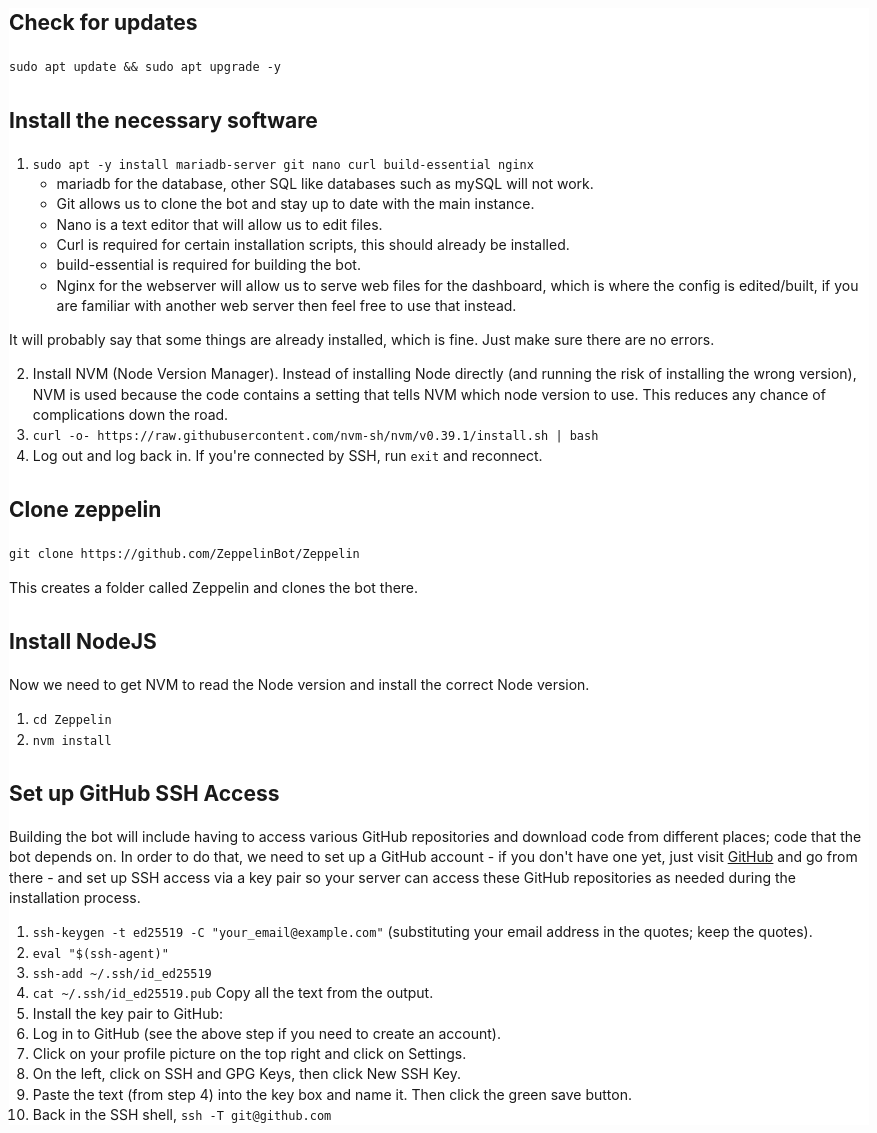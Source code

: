 ## Check for updates

`sudo apt update && sudo apt upgrade -y`

## Install the necessary software

1. `sudo apt -y install mariadb-server git nano curl build-essential nginx`
   - mariadb for the database, other SQL like databases such as mySQL will not work.
   - Git allows us to clone the bot and stay up to date with the main instance.
   - Nano is a text editor that will allow us to edit files.
   - Curl is required for certain installation scripts, this should already be installed.
   - build-essential is required for building the bot.
   - Nginx for the webserver will allow us to serve web files for the dashboard, which is where the config is
     edited/built, if you are familiar with another web server then feel free to use that instead.

It will probably say that some things are already installed, which is fine. Just make sure there are no errors.

2. Install NVM (Node Version Manager). Instead of installing Node directly (and running the risk of installing the wrong
   version), NVM is used because the code contains a setting that tells NVM which node version to use. This reduces any
   chance of complications down the road.
3. `curl -o- https://raw.githubusercontent.com/nvm-sh/nvm/v0.39.1/install.sh | bash`
4. Log out and log back in. If you're connected by SSH, run `exit` and reconnect.

## Clone zeppelin

`git clone https://github.com/ZeppelinBot/Zeppelin`

This creates a folder called Zeppelin and clones the bot there.

## Install NodeJS

Now we need to get NVM to read the Node version and install the correct Node version.

1. `cd Zeppelin`
2. `nvm install`

## Set up GitHub SSH Access

Building the bot will include having to access various GitHub repositories and download code from different places; code
that the bot depends on. In order to do that, we need to set up a GitHub account - if you don't have one yet, just visit
[GitHub](https://github.com/signup) and go from there - and set up SSH access via a key pair so your server can access
these GitHub repositories as needed during the installation process.

1. `ssh-keygen -t ed25519 -C "your_email@example.com"` (substituting your email address in the quotes; keep the quotes).
2. `eval "$(ssh-agent)"`
3. `ssh-add ~/.ssh/id_ed25519`
4. `cat ~/.ssh/id_ed25519.pub` Copy all the text from the output.
5. Install the key pair to GitHub:
6. Log in to GitHub (see the above step if you need to create an account).
7. Click on your profile picture on the top right and click on Settings.
8. On the left, click on SSH and GPG Keys, then click New SSH Key.
9. Paste the text (from step 4) into the key box and name it. Then click the green save button.
10. Back in the SSH shell, `ssh -T git@github.com`
